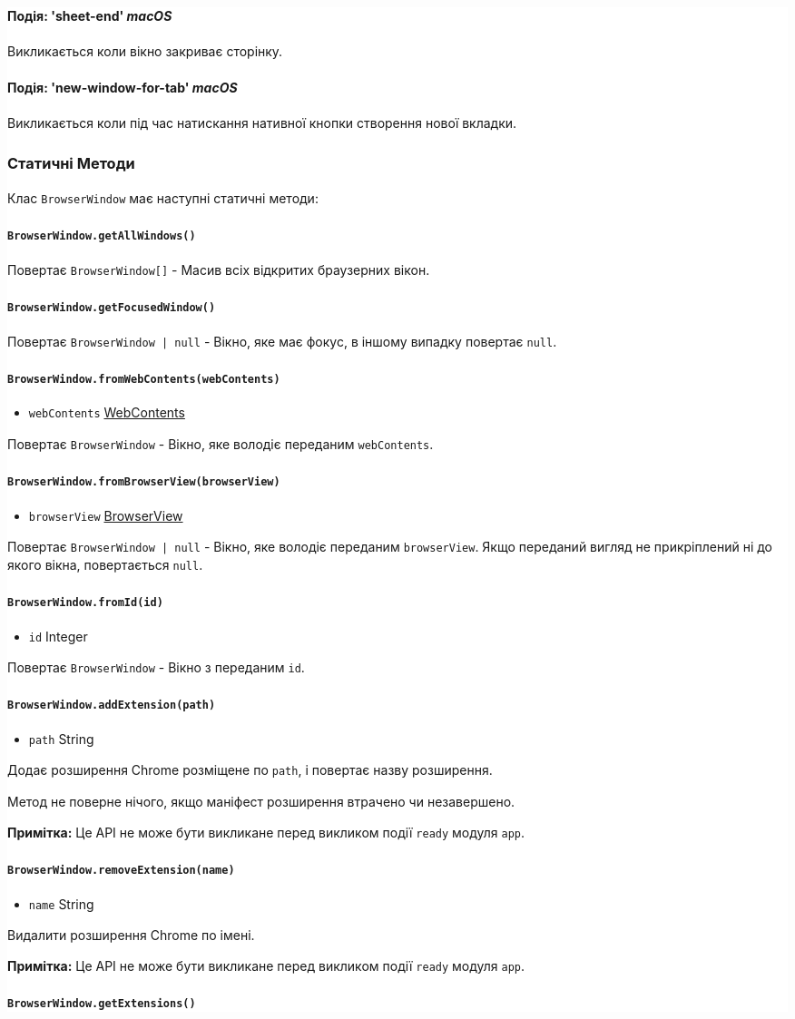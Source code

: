#### Подія: 'sheet-end' *macOS*

Викликається коли вікно закриває сторінку.

#### Подія: 'new-window-for-tab' *macOS*

Викликається коли під час натискання нативної кнопки створення нової вкладки.

### Статичні Методи

Клас `BrowserWindow` має наступні статичні методи:

#### `BrowserWindow.getAllWindows()`

Повертає `BrowserWindow[]` - Масив всіх відкритих браузерних вікон.

#### `BrowserWindow.getFocusedWindow()`

Повертає `BrowserWindow | null` - Вікно, яке має фокус, в іншому випадку повертає `null`.

#### `BrowserWindow.fromWebContents(webContents)`

* `webContents` [WebContents](web-contents.md)

Повертає `BrowserWindow` - Вікно, яке володіє переданим `webContents`.

#### `BrowserWindow.fromBrowserView(browserView)`

* `browserView` [BrowserView](browser-view.md)

Повертає `BrowserWindow | null` - Вікно, яке володіє переданим `browserView`. Якщо переданий вигляд не прикріплений ні до якого вікна, повертається `null`.

#### `BrowserWindow.fromId(id)`

* `id` Integer

Повертає `BrowserWindow` - Вікно з переданим `id`.

#### `BrowserWindow.addExtension(path)`

* `path` String

Додає розширення Chrome розміщене по `path`, і повертає назву розширення.

Метод не поверне нічого, якщо маніфест розширення втрачено чи незавершено.

**Примітка:** Це API не може бути викликане перед викликом події `ready` модуля `app`.

#### `BrowserWindow.removeExtension(name)`

* `name` String

Видалити розширення Chrome по імені.

**Примітка:** Це API не може бути викликане перед викликом події `ready` модуля `app`.

#### `BrowserWindow.getExtensions()`
